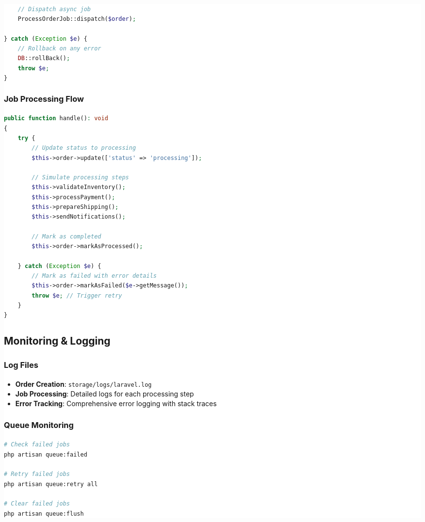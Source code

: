 ```php
    // Dispatch async job
    ProcessOrderJob::dispatch($order);
    
} catch (Exception $e) {
    // Rollback on any error
    DB::rollBack();
    throw $e;
}
```

### Job Processing Flow
```php
public function handle(): void
{
    try {
        // Update status to processing
        $this->order->update(['status' => 'processing']);
        
        // Simulate processing steps
        $this->validateInventory();
        $this->processPayment();
        $this->prepareShipping();
        $this->sendNotifications();
        
        // Mark as completed
        $this->order->markAsProcessed();
        
    } catch (Exception $e) {
        // Mark as failed with error details
        $this->order->markAsFailed($e->getMessage());
        throw $e; // Trigger retry
    }
}
```

## Monitoring & Logging

### Log Files
- **Order Creation**: `storage/logs/laravel.log`
- **Job Processing**: Detailed logs for each processing step
- **Error Tracking**: Comprehensive error logging with stack traces

### Queue Monitoring
```bash
# Check failed jobs
php artisan queue:failed

# Retry failed jobs
php artisan queue:retry all

# Clear failed jobs
php artisan queue:flush
```
